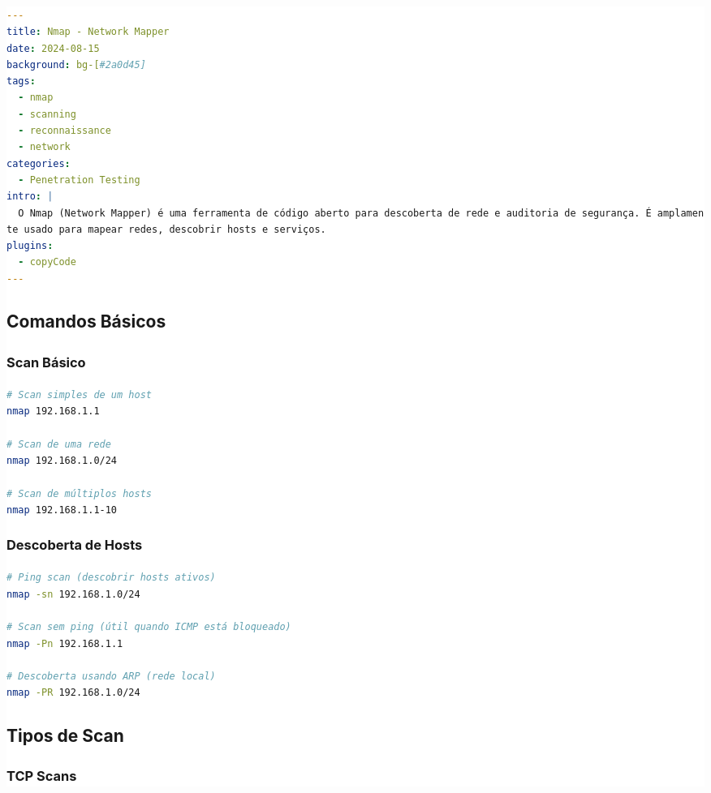 ```yaml
---
title: Nmap - Network Mapper
date: 2024-08-15
background: bg-[#2a0d45]
tags:
  - nmap
  - scanning
  - reconnaissance
  - network
categories:
  - Penetration Testing
intro: |
  O Nmap (Network Mapper) é uma ferramenta de código aberto para descoberta de rede e auditoria de segurança. É amplamente usado para mapear redes, descobrir hosts e serviços.
plugins:
  - copyCode
---
```


## Comandos Básicos

### Scan Básico

```bash
# Scan simples de um host
nmap 192.168.1.1

# Scan de uma rede
nmap 192.168.1.0/24

# Scan de múltiplos hosts
nmap 192.168.1.1-10
```

### Descoberta de Hosts

```bash
# Ping scan (descobrir hosts ativos)
nmap -sn 192.168.1.0/24

# Scan sem ping (útil quando ICMP está bloqueado)
nmap -Pn 192.168.1.1

# Descoberta usando ARP (rede local)
nmap -PR 192.168.1.0/24
```

## Tipos de Scan

### TCP Scans
